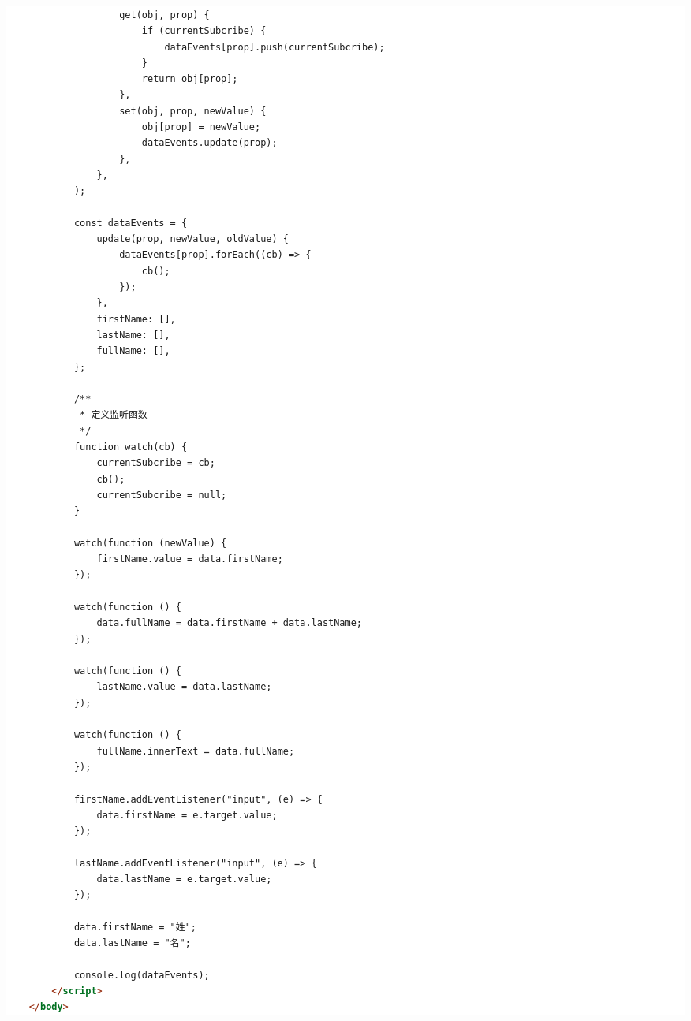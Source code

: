 ```html
                    get(obj, prop) {
                        if (currentSubcribe) {
                            dataEvents[prop].push(currentSubcribe);
                        }
                        return obj[prop];
                    },
                    set(obj, prop, newValue) {
                        obj[prop] = newValue;
                        dataEvents.update(prop);
                    },
                },
            );

            const dataEvents = {
                update(prop, newValue, oldValue) {
                    dataEvents[prop].forEach((cb) => {
                        cb();
                    });
                },
                firstName: [],
                lastName: [],
                fullName: [],
            };

            /**
             * 定义监听函数
             */
            function watch(cb) {
                currentSubcribe = cb;
                cb();
                currentSubcribe = null;
            }

            watch(function (newValue) {
                firstName.value = data.firstName;
            });

            watch(function () {
                data.fullName = data.firstName + data.lastName;
            });

            watch(function () {
                lastName.value = data.lastName;
            });

            watch(function () {
                fullName.innerText = data.fullName;
            });

            firstName.addEventListener("input", (e) => {
                data.firstName = e.target.value;
            });

            lastName.addEventListener("input", (e) => {
                data.lastName = e.target.value;
            });

            data.firstName = "姓";
            data.lastName = "名";

            console.log(dataEvents);
        </script>
    </body>
```